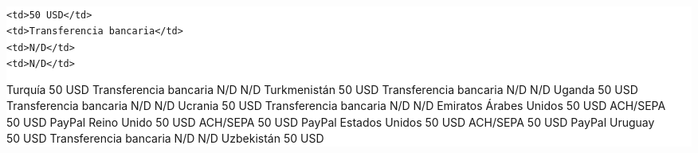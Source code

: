     <td>50 USD</td>
    <td>Transferencia bancaria</td>
    <td>N/D</td>
    <td>N/D</td>
  </tr>
  <tr>
    <td>Turquía</td>
    <td>50 USD</td>
    <td>Transferencia bancaria</td>
    <td>N/D</td>
    <td>N/D</td>
  </tr>
  <tr>
    <td>Turkmenistán</td>
    <td>50 USD</td>
    <td>Transferencia bancaria</td>
    <td>N/D</td>
    <td>N/D</td>
  </tr>
  <tr>
    <td>Uganda</td>
    <td>50 USD</td>
    <td>Transferencia bancaria</td>
    <td>N/D</td>
    <td>N/D</td>
  </tr>
  <tr>
    <td>Ucrania</td>
    <td>50 USD</td>
    <td>Transferencia bancaria</td>
    <td>N/D</td>
    <td>N/D</td>
  </tr>
  <tr>
    <td>Emiratos Árabes Unidos</td>
    <td>50 USD</td>
    <td>ACH/SEPA</td>
    <td>50 USD</td>
    <td>PayPal</td>
  </tr>
  <tr>
    <td>Reino Unido</td>
    <td>50 USD</td>
    <td>ACH/SEPA</td>
    <td>50 USD</td>
    <td>PayPal</td>
  </tr>
  <tr>
    <td>Estados Unidos</td>
    <td>50 USD</td>
    <td>ACH/SEPA</td>
    <td>50 USD</td>
    <td>PayPal</td>
  </tr>
  <tr>
    <td>Uruguay</td>
    <td>50 USD</td>
    <td>Transferencia bancaria</td>
    <td>N/D</td>
    <td>N/D</td>
  </tr>
  <tr>
    <td>Uzbekistán</td>
    <td>50 USD</td>